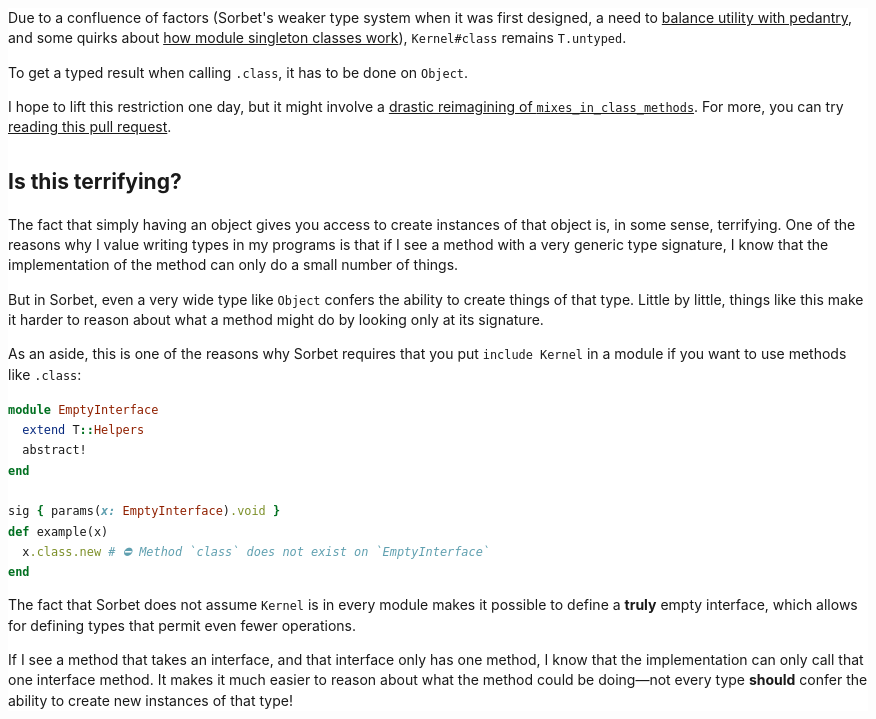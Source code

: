 Due to a confluence of factors (Sorbet's weaker type system when it was first designed, a need to [balance utility with pedantry](https://github.com/sorbet/sorbet/#sorbet-user-facing-design-principles), and some quirks about [how module singleton classes work](/inheritance-in-ruby/#the-include-operator)), `Kernel#class` remains `T.untyped`.

To get a typed result when calling `.class`, it has to be done on `Object`.

I hope to lift this restriction one day, but it might involve a [drastic reimagining of `mixes_in_class_methods`](/inheritance-in-ruby/#the-mixes_in_class_methods-annotation). For more, you can try [reading this pull request](https://github.com/sorbet/sorbet/pull/9393).

## Is this terrifying?

The fact that simply having an object gives you access to create instances of that object is, in some sense, terrifying. One of the reasons why I value writing types in my programs is that if I see a method with a very generic type signature, I know that the implementation of the method can only do a small number of things.

But in Sorbet, even a very wide type like `Object` confers the ability to create things of that type. Little by little, things like this make it harder to reason about what a method might do by looking only at its signature.

As an aside, this is one of the reasons why Sorbet requires that you put `include Kernel` in a module if you want to use methods like `.class`:

```ruby
module EmptyInterface
  extend T::Helpers
  abstract!
end

sig { params(x: EmptyInterface).void }
def example(x)
  x.class.new # ⛔️ Method `class` does not exist on `EmptyInterface`
end
```

The fact that Sorbet does not assume `Kernel` is in every module makes it possible to define a **truly** empty interface, which allows for defining types that permit even fewer operations.

If I see a method that takes an interface, and that interface only has one method, I know that the implementation can only call that one interface method. It makes it much easier to reason about what the method could be doing—not every type **should** confer the ability to create new instances of that type!
